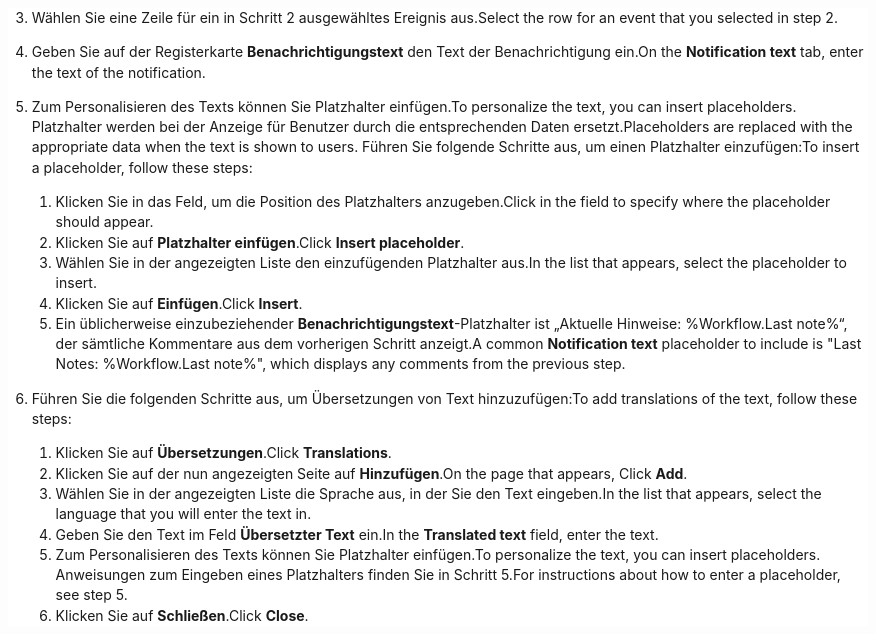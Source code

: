 3. <span data-ttu-id="8cde5-172">Wählen Sie eine Zeile für ein in Schritt 2 ausgewähltes Ereignis aus.</span><span class="sxs-lookup"><span data-stu-id="8cde5-172">Select the row for an event that you selected in step 2.</span></span>
4. <span data-ttu-id="8cde5-173">Geben Sie auf der Registerkarte **Benachrichtigungstext** den Text der Benachrichtigung ein.</span><span class="sxs-lookup"><span data-stu-id="8cde5-173">On the **Notification text** tab, enter the text of the notification.</span></span>
5. <span data-ttu-id="8cde5-174">Zum Personalisieren des Texts können Sie Platzhalter einfügen.</span><span class="sxs-lookup"><span data-stu-id="8cde5-174">To personalize the text, you can insert placeholders.</span></span> <span data-ttu-id="8cde5-175">Platzhalter werden bei der Anzeige für Benutzer durch die entsprechenden Daten ersetzt.</span><span class="sxs-lookup"><span data-stu-id="8cde5-175">Placeholders are replaced with the appropriate data when the text is shown to users.</span></span> <span data-ttu-id="8cde5-176">Führen Sie folgende Schritte aus, um einen Platzhalter einzufügen:</span><span class="sxs-lookup"><span data-stu-id="8cde5-176">To insert a placeholder, follow these steps:</span></span>

    1. <span data-ttu-id="8cde5-177">Klicken Sie in das Feld, um die Position des Platzhalters anzugeben.</span><span class="sxs-lookup"><span data-stu-id="8cde5-177">Click in the field to specify where the placeholder should appear.</span></span>
    2. <span data-ttu-id="8cde5-178">Klicken Sie auf **Platzhalter einfügen**.</span><span class="sxs-lookup"><span data-stu-id="8cde5-178">Click **Insert placeholder**.</span></span>
    3. <span data-ttu-id="8cde5-179">Wählen Sie in der angezeigten Liste den einzufügenden Platzhalter aus.</span><span class="sxs-lookup"><span data-stu-id="8cde5-179">In the list that appears, select the placeholder to insert.</span></span>
    4. <span data-ttu-id="8cde5-180">Klicken Sie auf **Einfügen**.</span><span class="sxs-lookup"><span data-stu-id="8cde5-180">Click **Insert**.</span></span>
    5. <span data-ttu-id="8cde5-181">Ein üblicherweise einzubeziehender **Benachrichtigungstext**-Platzhalter ist „Aktuelle Hinweise: %Workflow.Last note%“, der sämtliche Kommentare aus dem vorherigen Schritt anzeigt.</span><span class="sxs-lookup"><span data-stu-id="8cde5-181">A common **Notification text** placeholder to include is "Last Notes: %Workflow.Last note%", which displays any comments from the previous step.</span></span>

6. <span data-ttu-id="8cde5-182">Führen Sie die folgenden Schritte aus, um Übersetzungen von Text hinzuzufügen:</span><span class="sxs-lookup"><span data-stu-id="8cde5-182">To add translations of the text, follow these steps:</span></span>

    1. <span data-ttu-id="8cde5-183">Klicken Sie auf **Übersetzungen**.</span><span class="sxs-lookup"><span data-stu-id="8cde5-183">Click **Translations**.</span></span>
    2. <span data-ttu-id="8cde5-184">Klicken Sie auf der nun angezeigten Seite auf **Hinzufügen**.</span><span class="sxs-lookup"><span data-stu-id="8cde5-184">On the page that appears, Click **Add**.</span></span>
    3. <span data-ttu-id="8cde5-185">Wählen Sie in der angezeigten Liste die Sprache aus, in der Sie den Text eingeben.</span><span class="sxs-lookup"><span data-stu-id="8cde5-185">In the list that appears, select the language that you will enter the text in.</span></span>
    4. <span data-ttu-id="8cde5-186">Geben Sie den Text im Feld **Übersetzter Text** ein.</span><span class="sxs-lookup"><span data-stu-id="8cde5-186">In the **Translated text** field, enter the text.</span></span>
    5. <span data-ttu-id="8cde5-187">Zum Personalisieren des Texts können Sie Platzhalter einfügen.</span><span class="sxs-lookup"><span data-stu-id="8cde5-187">To personalize the text, you can insert placeholders.</span></span> <span data-ttu-id="8cde5-188">Anweisungen zum Eingeben eines Platzhalters finden Sie in Schritt 5.</span><span class="sxs-lookup"><span data-stu-id="8cde5-188">For instructions about how to enter a placeholder, see step 5.</span></span>
    6. <span data-ttu-id="8cde5-189">Klicken Sie auf **Schließen**.</span><span class="sxs-lookup"><span data-stu-id="8cde5-189">Click **Close**.</span></span>
